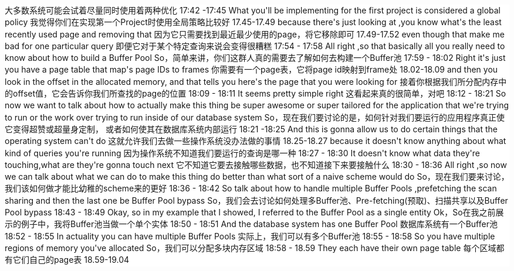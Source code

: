 ⼤多数系统可能会试着尽量同时使⽤着两种优化
17:42 -17:45
What you'll be implementing for the first project is considered a global policy
我觉得你们在实现第⼀个Project时使⽤全局策略⽐较好
17.45-17.49
because there's just looking at ,you know what's the least recently used page and
removing that
因为它只需要找到最近最少使⽤的page，将它移除即可
17.49-17.52
even though that make me bad for one particular query
即便它对于某个特定查询来说会变得很糟糕
17:54 - 17:58
All right ,so that basically all you really need to know about how to build a Buffer Pool
So，简单来讲，你们这群⼈真的需要去了解如何去构建⼀个Buffer池
17:59 - 18:02
Right it's just you have a page table that map's page IDs to frames
你需要有⼀个page表，它将page id映射到frame处
18.02-18.09
and then you look in the offset in the allocated memory, and that tells you here's the
page that you were looking for
接着你根据我们所分配内存中的offset值，它会告诉你我们所查找的page的位置
18:09 - 18:11
It seems pretty simple right
这看起来真的很简单，对吧
18:12 - 18:21
So now we want to talk about how to actually make this thing be super awesome or
super tailored for the application that we're trying to run or the work over trying to run
inside of our database system
So，现在我们要讨论的是，如何针对我们要运⾏的应⽤程序真正使它变得超赞或超量身定制，
或者如何使其在数据库系统内部运⾏
18:21 -18:25
And this is gonna allow us to do certain things that the operating system can't do
这就允许我们去做⼀些操作系统没办法做的事情
18.25-18.27
because it doesn't know anything about what kind of queries you're running
因为操作系统不知道我们要运⾏的查询是哪⼀种
18:27 - 18:30
It doesn't know what data they're touching,what are they're gonna touch next
它不知道它要去接触哪些数据，也不知道接下来要接触什么
18:30 - 18:36
All right ,so now we can talk about what we can do to make this thing do better than
what sort of a naive scheme would do
So，现在我们要来讨论，我们该如何做才能⽐幼稚的scheme来的更好
18:36 - 18:42
So talk about how to handle multiple Buffer Pools ,prefetching the scan sharing and then
the last one be Buffer Pool bypass
So，我们会去讨论如何处理多Buffer池、Pre-fetching(预取)、扫描共享以及Buffer Pool
bypass
18:43 - 18:49
Okay, so in my example that I showed, I referred to the Buffer Pool as a single entity
Ok，So在我之前展示的例⼦中，我将Buffer池当做⼀个单个实体
18:50 - 18:51
And the database system has one Buffer Pool
数据库系统有⼀个Buffer池
18:52 - 18:55
In actuality you can have multiple Buffer Pools
实际上，我们可以有多个Buffer池
18:55 - 18:58
So you have multiple regions of memory you've allocated
So，我们可以分配多块内存区域
18:58 - 18.59
They each have their own page table
每个区域都有它们⾃⼰的page表
18.59-19.04
